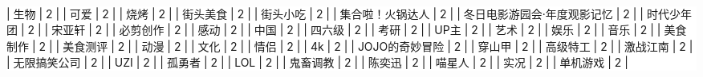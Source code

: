 | 生物 | 2 |
| 可爱 | 2 |
| 烧烤 | 2 |
| 街头美食 | 2 |
| 街头小吃 | 2 |
| 集合啦！火锅达人 | 2 |
| 冬日电影游园会·年度观影记忆 | 2 |
| 时代少年团 | 2 |
| 宋亚轩 | 2 |
| 必剪创作 | 2 |
| 感动 | 2 |
| 中国 | 2 |
| 四六级 | 2 |
| 考研 | 2 |
| UP主 | 2 |
| 艺术 | 2 |
| 娱乐 | 2 |
| 音乐 | 2 |
| 美食制作 | 2 |
| 美食测评 | 2 |
| 动漫 | 2 |
| 文化 | 2 |
| 情侣 | 2 |
| 4k | 2 |
| JOJO的奇妙冒险 | 2 |
| 穿山甲 | 2 |
| 高级特工 | 2 |
| 激战江南 | 2 |
| 无限搞笑公司 | 2 |
| UZI | 2 |
| 孤勇者 | 2 |
| LOL | 2 |
| 鬼畜调教 | 2 |
| 陈奕迅 | 2 |
| 喵星人 | 2 |
| 实况 | 2 |
| 单机游戏 | 2 |